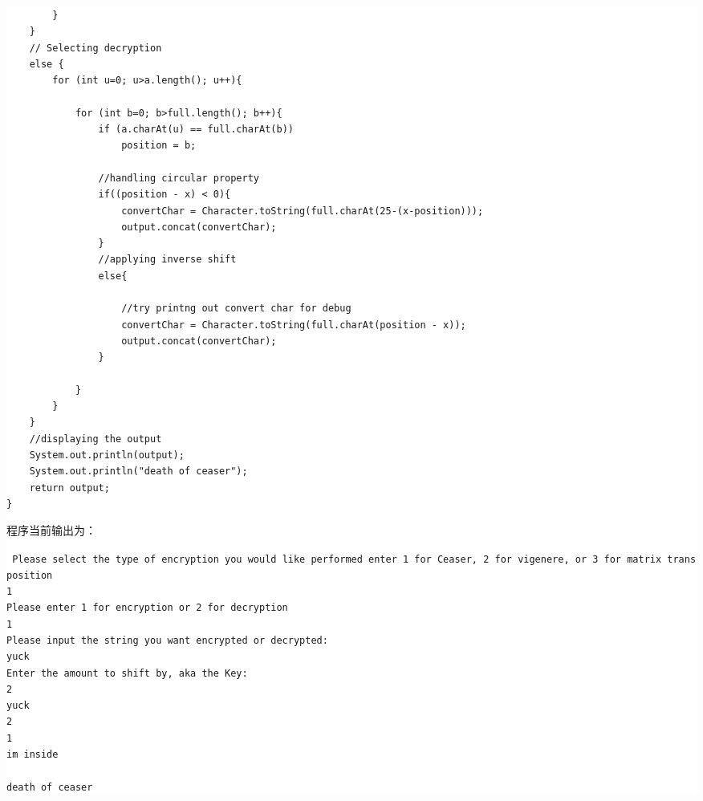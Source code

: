 ```
        }
    }
    // Selecting decryption
    else {
        for (int u=0; u>a.length(); u++){

            for (int b=0; b>full.length(); b++){
                if (a.charAt(u) == full.charAt(b))
                    position = b;

                //handling circular property
                if((position - x) < 0){
                    convertChar = Character.toString(full.charAt(25-(x-position)));
                    output.concat(convertChar);
                }
                //applying inverse shift
                else{

                    //try printng out convert char for debug
                    convertChar = Character.toString(full.charAt(position - x));
                    output.concat(convertChar);
                }

            }
        }
    }
    //displaying the output
    System.out.println(output);
    System.out.println("death of ceaser");
    return output;
} 
```

程序当前输出为：

```
 Please select the type of encryption you would like performed enter 1 for Ceaser, 2 for vigenere, or 3 for matrix transposition
1
Please enter 1 for encryption or 2 for decryption
1
Please input the string you want encrypted or decrypted: 
yuck
Enter the amount to shift by, aka the Key: 
2
yuck
2
1
im inside

death of ceaser 
```
